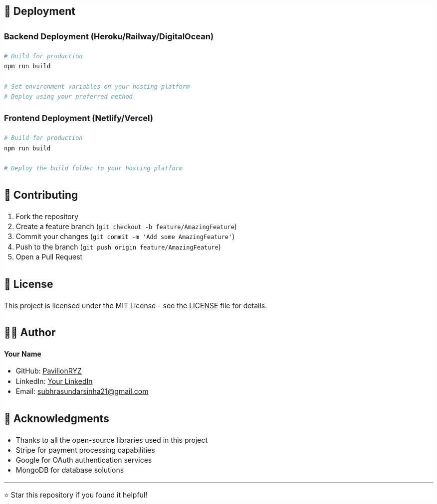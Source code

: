 ## 🚀 Deployment

### Backend Deployment (Heroku/Railway/DigitalOcean)
```bash
# Build for production
npm run build

# Set environment variables on your hosting platform
# Deploy using your preferred method
```

### Frontend Deployment (Netlify/Vercel)
```bash
# Build for production
npm run build

# Deploy the build folder to your hosting platform
```

## 🤝 Contributing

1. Fork the repository
2. Create a feature branch (`git checkout -b feature/AmazingFeature`)
3. Commit your changes (`git commit -m 'Add some AmazingFeature'`)
4. Push to the branch (`git push origin feature/AmazingFeature`)
5. Open a Pull Request

## 📝 License

This project is licensed under the MIT License - see the [LICENSE](LICENSE) file for details.

## 👨‍💻 Author

**Your Name**
- GitHub: [PavilionRYZ](https://github.com/PavilionRYZ)
- LinkedIn: [Your LinkedIn](https://www.linkedin.com/in/subhra-sundar-sinha-779538181/)
- Email: subhrasundarsinha21@gmail.com

## 🙏 Acknowledgments

- Thanks to all the open-source libraries used in this project
- Stripe for payment processing capabilities
- Google for OAuth authentication services
- MongoDB for database solutions

---

⭐ Star this repository if you found it helpful!
